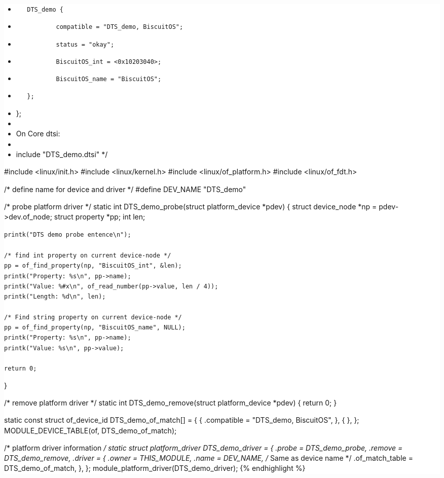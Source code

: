  *        DTS_demo {
 *                compatible = "DTS_demo, BiscuitOS";
 *                status = "okay";
 *                BiscuitOS_int = <0x10203040>;
 *                BiscuitOS_name = "BiscuitOS";
 *        };
 * };
 *
 * On Core dtsi:
 *
 * include "DTS_demo.dtsi"
 */

#include <linux/init.h>
#include <linux/kernel.h>
#include <linux/of_platform.h>
#include <linux/of_fdt.h>

/* define name for device and driver */
#define DEV_NAME "DTS_demo"

/* probe platform driver */
static int DTS_demo_probe(struct platform_device *pdev)
{
    struct device_node *np = pdev->dev.of_node;
    struct property *pp;
    int len;
    
    printk("DTS demo probe entence\n");

    /* find int property on current device-node */
    pp = of_find_property(np, "BiscuitOS_int", &len);
    printk("Property: %s\n", pp->name);
    printk("Value: %#x\n", of_read_number(pp->value, len / 4));
    printk("Length: %d\n", len);

    /* Find string property on current device-node */
    pp = of_find_property(np, "BiscuitOS_name", NULL);
    printk("Property: %s\n", pp->name);
    printk("Value: %s\n", pp->value);

    return 0;
}

/* remove platform driver */
static int DTS_demo_remove(struct platform_device *pdev)
{
    return 0;
}

static const struct of_device_id DTS_demo_of_match[] = {
    { .compatible = "DTS_demo, BiscuitOS", },
    { },
};
MODULE_DEVICE_TABLE(of, DTS_demo_of_match);

/* platform driver information */
static struct platform_driver DTS_demo_driver = {
    .probe  = DTS_demo_probe,
    .remove = DTS_demo_remove,
    .driver = {
        .owner = THIS_MODULE,
        .name = DEV_NAME, /* Same as device name */
        .of_match_table = DTS_demo_of_match,
    },
};
module_platform_driver(DTS_demo_driver);
{% endhighlight %}